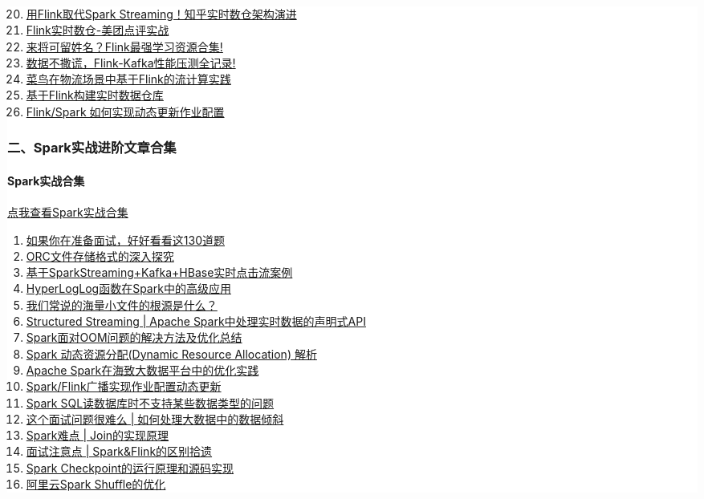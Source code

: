 20. [用Flink取代Spark Streaming！知乎实时数仓架构演进](https://mp.weixin.qq.com/s/0M8XLTgpj6jWNcokNhyxAw)
21. [Flink实时数仓-美团点评实战](https://mp.weixin.qq.com/s/Oom-TaEsT6GKGs95dJil5Q)
22. [来将可留姓名？Flink最强学习资源合集!](https://mp.weixin.qq.com/s/13w43iYT3-riIj757HPGxw)
23. [数据不撒谎，Flink-Kafka性能压测全记录!](https://mp.weixin.qq.com/s/0VXqbzLBj5rZjjf4jAc3UQ)
24. [菜鸟在物流场景中基于Flink的流计算实践](https://mp.weixin.qq.com/s/2_8uOdDJwzYxUP-NLh6VhA)
25. [基于Flink构建实时数据仓库](https://mp.weixin.qq.com/s/Rhgt33y102WzR9-Zq15iVQ)
26. [Flink/Spark 如何实现动态更新作业配置](https://mp.weixin.qq.com/s/sjRV_F9tXEfqKL_00rJc7w)

### 二、Spark实战进阶文章合集

#### Spark实战合集

[点我查看Spark实战合集](实战系列文章/Spark实战.md)

1. [如果你在准备面试，好好看看这130道题](https://mp.weixin.qq.com/s?__biz=MzU3MzgwNTU2Mg==&mid=2247486986&idx=1&sn=422d1a3c11c72ff97b32cc01142839f4&chksm=fd3d489fca4ac1895242ab94b932b12c65dc57b5f3a16acc7084dc8a189e9026290245a64c4f&token=1999457569&lang=zh_CN#rd)
2. [ORC文件存储格式的深入探究](https://mp.weixin.qq.com/s?__biz=MzU3MzgwNTU2Mg==&mid=2247486981&idx=1&sn=9c8fc4c127d7e6108ac4e171e750d490&chksm=fd3d4890ca4ac186614f0dda8ffb2d35693a925b03861a01769c898652b53d0d436bca05ea12&token=1999457569&lang=zh_CN#rd)
3. [基于SparkStreaming+Kafka+HBase实时点击流案例](https://mp.weixin.qq.com/s?__biz=MzU3MzgwNTU2Mg==&mid=2247486938&idx=1&sn=83347b444fc721442d2b4e1a58eca0e8&chksm=fd3d4b4fca4ac2597abd4a39a21dea83220858ae5efd1ae287b471bb9970f165b4854426f4c2&token=1999457569&lang=zh_CN#rd)
4. [HyperLogLog函数在Spark中的高级应用](https://mp.weixin.qq.com/s?__biz=MzU3MzgwNTU2Mg==&mid=2247486931&idx=1&sn=9c3f3d6a677ed2aa6cc508046ca6da78&chksm=fd3d4b46ca4ac25044d6033458d3b43e7d1f50f447bded4eed8b246991cf620c91919c51e35b&token=1999457569&lang=zh_CN#rd)
5. [我们常说的海量小文件的根源是什么？](https://mp.weixin.qq.com/s?__biz=MzU3MzgwNTU2Mg==&mid=2247486931&idx=2&sn=1c5987f3bad7a805895484ebfd683e11&chksm=fd3d4b46ca4ac250d31502a76f0cfd02ebea29d1161b9e9faec23ea6aa8947d0dd7d4268427f&token=1999457569&lang=zh_CN#rd)
6. [Structured Streaming | Apache Spark中处理实时数据的声明式API](https://mp.weixin.qq.com/s?__biz=MzU3MzgwNTU2Mg==&mid=2247486904&idx=1&sn=5f4b673a87497a9c1dc9d7ce253994f3&chksm=fd3d4b2dca4ac23b9850c54d62ebe8be5920cbd4a491a46a0325e1fbbd91f6b1aef9adf2f638&token=1999457569&lang=zh_CN#rd)
7. [Spark面对OOM问题的解决方法及优化总结](https://mp.weixin.qq.com/s?__biz=MzU3MzgwNTU2Mg==&mid=2247486765&idx=1&sn=516a32e8c1e9842606a7670862ec7e97&chksm=fd3d4bb8ca4ac2ae24e315083cdb195fdf897e1c3cce69d2c94183d5c20c1af1bfbe0e5480fd&token=1999457569&lang=zh_CN#rd)
8. [Spark 动态资源分配(Dynamic Resource Allocation) 解析](https://mp.weixin.qq.com/s?__biz=MzU3MzgwNTU2Mg==&mid=2247486761&idx=1&sn=959aaa5266307a64181631ba1ae46e86&chksm=fd3d4bbcca4ac2aad8a3958da40c22e565997180c635bb6c32a9b4aa7e82a74a56423320c65a&token=1999457569&lang=zh_CN#rd)
9. [Apache Spark在海致大数据平台中的优化实践](https://mp.weixin.qq.com/s?__biz=MzU3MzgwNTU2Mg==&mid=2247486668&idx=1&sn=981028fdcf937ba45b3914e2d48b94db&chksm=fd3d4a59ca4ac34f089ff1dce9542a0f481a73439acec9223fa2d776ff3f2eaec498cc543d06&token=1999457569&lang=zh_CN#rd)
10. [Spark/Flink广播实现作业配置动态更新](https://mp.weixin.qq.com/s?__biz=MzU3MzgwNTU2Mg==&mid=2247486644&idx=1&sn=d2637a1e918c2b1be4c9fe3d74f75a92&chksm=fd3d4a21ca4ac3377cc8836939cc041cf934bb57f73b6b618fd1de608495d86e278c1c7e4cdc&token=1999457569&lang=zh_CN#rd)
11. [Spark SQL读数据库时不支持某些数据类型的问题](https://mp.weixin.qq.com/s?__biz=MzU3MzgwNTU2Mg==&mid=2247486629&idx=2&sn=54d05858d659756a46b9be36b7b63ee5&chksm=fd3d4a30ca4ac326f69ba9b7cf6a82418afd31193e96aa28346779264a7d8a1df4c7a3a31fba&token=1999457569&lang=zh_CN#rd)
12. [这个面试问题很难么 | 如何处理大数据中的数据倾斜](https://mp.weixin.qq.com/s?__biz=MzU3MzgwNTU2Mg==&mid=2247486586&idx=1&sn=e35def6429adaada0910b91eed8d7b1f&chksm=fd3d4aefca4ac3f9918d57b947d4bc8f71afd9d7666ffe28e3660e5efab332c714bef0879a90&token=1999457569&lang=zh_CN#rd)
13. [Spark难点 | Join的实现原理](https://mp.weixin.qq.com/s?__biz=MzU3MzgwNTU2Mg==&mid=2247486582&idx=1&sn=7b6291dedb2e6892342e1ed705bdfb2e&chksm=fd3d4ae3ca4ac3f591f297635c0ff8e63e3deb6d6aec72c8fb18e19f8f6fcdb5cd2abcd37d09&token=1999457569&lang=zh_CN#rd)
14. [面试注意点 | Spark&Flink的区别拾遗](https://mp.weixin.qq.com/s?__biz=MzU3MzgwNTU2Mg==&mid=2247486577&idx=1&sn=49fd0138ad9837192b6eb78cbdc478e6&chksm=fd3d4ae4ca4ac3f2aec91f40435d1eb55a9e497fe7d8ab9ad52396838f467879ac56cb83c9c2&token=1999457569&lang=zh_CN#rd)
15. [Spark Checkpoint的运行原理和源码实现](https://mp.weixin.qq.com/s?__biz=MzU3MzgwNTU2Mg==&mid=2247486514&idx=1&sn=a3c3084b8a797a0889d7583fb10d70c9&chksm=fd3d4aa7ca4ac3b12416ba8269041032a515b7a4e71bda1709e359a15a04df4f638738c6e01a&token=1999457569&lang=zh_CN#rd)
16. [阿里云Spark Shuffle的优化](https://mp.weixin.qq.com/s?__biz=MzU3MzgwNTU2Mg==&mid=2247486505&idx=1&sn=91316d3aa5a99945ccd992c0a98e500d&chksm=fd3d4abcca4ac3aa26f051504244239ff1ab48eb71cf01c14f689eb4767c121b1477d93b60ea&token=1999457569&lang=zh_CN#rd)